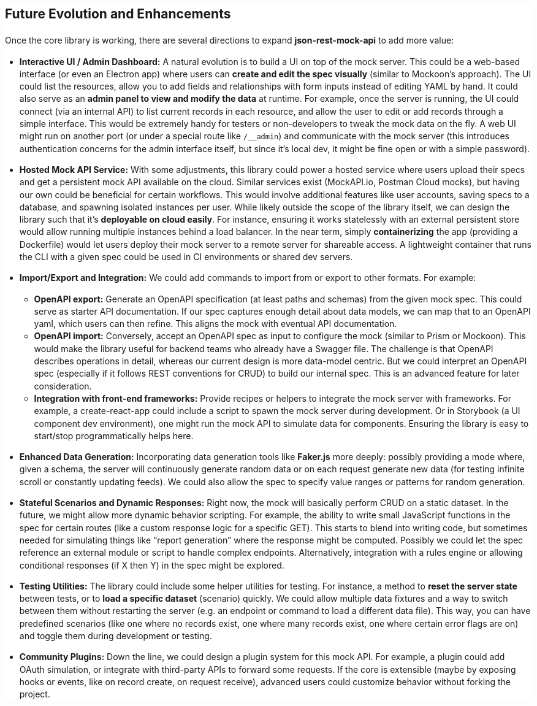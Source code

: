 ## Future Evolution and Enhancements

Once the core library is working, there are several directions to expand **json-rest-mock-api** to add more value:

- **Interactive UI / Admin Dashboard:** A natural evolution is to build a UI on top of the mock server. This could be a web-based interface (or even an Electron app) where users can **create and edit the spec visually** (similar to Mockoon’s approach). The UI could list the resources, allow you to add fields and relationships with form inputs instead of editing YAML by hand. It could also serve as an **admin panel to view and modify the data** at runtime. For example, once the server is running, the UI could connect (via an internal API) to list current records in each resource, and allow the user to edit or add records through a simple interface. This would be extremely handy for testers or non-developers to tweak the mock data on the fly. A web UI might run on another port (or under a special route like `/__admin`) and communicate with the mock server (this introduces authentication concerns for the admin interface itself, but since it’s local dev, it might be fine open or with a simple password).
- **Hosted Mock API Service:** With some adjustments, this library could power a hosted service where users upload their specs and get a persistent mock API available on the cloud. Similar services exist (MockAPI.io, Postman Cloud mocks), but having our own could be beneficial for certain workflows. This would involve additional features like user accounts, saving specs to a database, and spawning isolated instances per user. While likely outside the scope of the library itself, we can design the library such that it’s **deployable on cloud easily**. For instance, ensuring it works statelessly with an external persistent store would allow running multiple instances behind a load balancer. In the near term, simply **containerizing** the app (providing a Dockerfile) would let users deploy their mock server to a remote server for shareable access. A lightweight container that runs the CLI with a given spec could be used in CI environments or shared dev servers.
- **Import/Export and Integration:** We could add commands to import from or export to other formats. For example:

  - **OpenAPI export:** Generate an OpenAPI specification (at least paths and schemas) from the given mock spec. This could serve as starter API documentation. If our spec captures enough detail about data models, we can map that to an OpenAPI yaml, which users can then refine. This aligns the mock with eventual API documentation.
  - **OpenAPI import:** Conversely, accept an OpenAPI spec as input to configure the mock (similar to Prism or Mockoon). This would make the library useful for backend teams who already have a Swagger file. The challenge is that OpenAPI describes operations in detail, whereas our current design is more data-model centric. But we could interpret an OpenAPI spec (especially if it follows REST conventions for CRUD) to build our internal spec. This is an advanced feature for later consideration.
  - **Integration with front-end frameworks:** Provide recipes or helpers to integrate the mock server with frameworks. For example, a create-react-app could include a script to spawn the mock server during development. Or in Storybook (a UI component dev environment), one might run the mock API to simulate data for components. Ensuring the library is easy to start/stop programmatically helps here.

- **Enhanced Data Generation:** Incorporating data generation tools like **Faker.js** more deeply: possibly providing a mode where, given a schema, the server will continuously generate random data or on each request generate new data (for testing infinite scroll or constantly updating feeds). We could also allow the spec to specify value ranges or patterns for random generation.
- **Stateful Scenarios and Dynamic Responses:** Right now, the mock will basically perform CRUD on a static dataset. In the future, we might allow more dynamic behavior scripting. For example, the ability to write small JavaScript functions in the spec for certain routes (like a custom response logic for a specific GET). This starts to blend into writing code, but sometimes needed for simulating things like “report generation” where the response might be computed. Possibly we could let the spec reference an external module or script to handle complex endpoints. Alternatively, integration with a rules engine or allowing conditional responses (if X then Y) in the spec might be explored.
- **Testing Utilities:** The library could include some helper utilities for testing. For instance, a method to **reset the server state** between tests, or to **load a specific dataset** (scenario) quickly. We could allow multiple data fixtures and a way to switch between them without restarting the server (e.g. an endpoint or command to load a different data file). This way, you can have predefined scenarios (like one where no records exist, one where many records exist, one where certain error flags are on) and toggle them during development or testing.
- **Community Plugins:** Down the line, we could design a plugin system for this mock API. For example, a plugin could add OAuth simulation, or integrate with third-party APIs to forward some requests. If the core is extensible (maybe by exposing hooks or events, like on record create, on request receive), advanced users could customize behavior without forking the project.